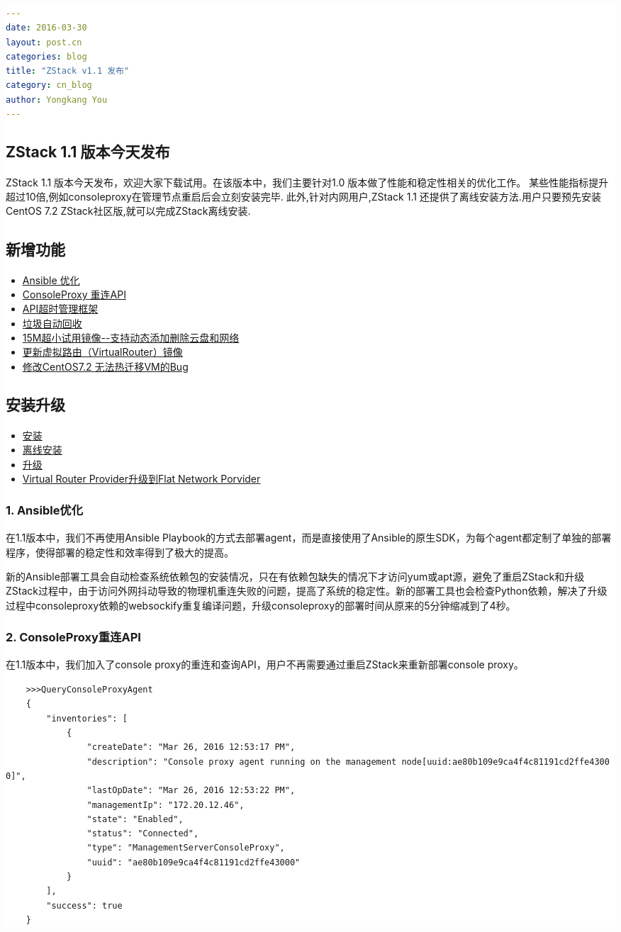 ```yaml
---
date: 2016-03-30
layout: post.cn
categories: blog
title: "ZStack v1.1 发布"
category: cn_blog
author: Yongkang You
---
```


## ZStack 1.1 版本今天发布
ZStack 1.1 版本今天发布，欢迎大家下载试用。在该版本中，我们主要针对1.0 版本做了性能和稳定性相关的优化工作。
某些性能指标提升超过10倍,例如consoleproxy在管理节点重启后会立刻安装完毕.
此外,针对内网用户,ZStack 1.1 还提供了离线安装方法.用户只要预先安装CentOS 7.2 ZStack社区版,就可以完成ZStack离线安装.

## 新增功能

* [Ansible 优化](#ansible)
* [ConsoleProxy 重连API](#consoleproxy)
* [API超时管理框架](#timeout)
* [垃圾自动回收](#reclaim)
* [15M超小试用镜像--支持动态添加删除云盘和网络](#zstackimage)
* [更新虚拟路由（VirtualRouter）镜像](#virtualrouter)
* [修改CentOS7.2 无法热迁移VM的Bug](#migration)

## 安装升级

* [安装](#install)
* [离线安装](#offline-install)
* [升级](#upgrade)
* [Virtual Router Provider升级到Flat Network Porvider](#upgradenetwork)

<h3 id="ansible">1. Ansible优化 </h3>

在1.1版本中，我们不再使用Ansible Playbook的方式去部署agent，而是直接使用了Ansible的原生SDK，为每个agent都定制了单独的部署程序，使得部署的稳定性和效率得到了极大的提高。

新的Ansible部署工具会自动检查系统依赖包的安装情况，只在有依赖包缺失的情况下才访问yum或apt源，避免了重启ZStack和升级ZStack过程中，由于访问外网抖动导致的物理机重连失败的问题，提高了系统的稳定性。新的部署工具也会检查Python依赖，解决了升级过程中consoleproxy依赖的websockify重复编译问题，升级consoleproxy的部署时间从原来的5分钟缩减到了4秒。

<h3 id="consoleproxy">2. ConsoleProxy重连API </h3>

在1.1版本中，我们加入了console proxy的重连和查询API，用户不再需要通过重启ZStack来重新部署console proxy。

        >>>QueryConsoleProxyAgent 
        {
            "inventories": [
                {
                    "createDate": "Mar 26, 2016 12:53:17 PM",
                    "description": "Console proxy agent running on the management node[uuid:ae80b109e9ca4f4c81191cd2ffe43000]",
                    "lastOpDate": "Mar 26, 2016 12:53:22 PM",
                    "managementIp": "172.20.12.46",
                    "state": "Enabled",
                    "status": "Connected",
                    "type": "ManagementServerConsoleProxy",
                    "uuid": "ae80b109e9ca4f4c81191cd2ffe43000"
                }
            ],
            "success": true
        }
        